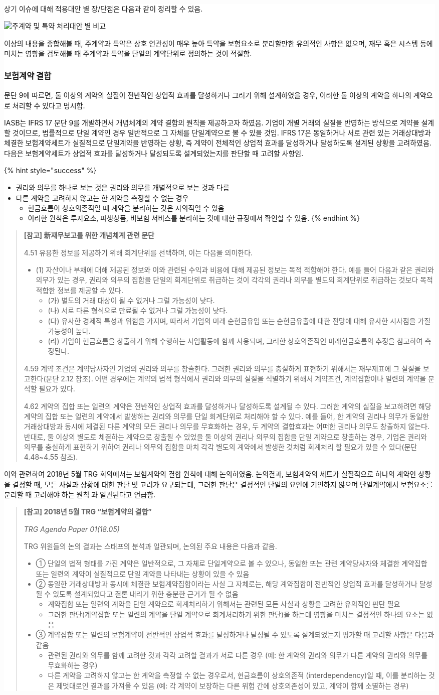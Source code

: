 상기 이슈에 대해 적용대안 별 장/단점은 다음과 같이 정리할 수 있음.&#x20;

![주계약 및 특약 처리대안 별 비교 ](<../../.gitbook/assets/표 2-3.png>)

이상의 내용을 종합해볼 때, 주계약과 특약은 상호 연관성이 매우 높아 특약을 보험요소로 분리할만한 유의적인 사항은 없으며, 재무 혹은 시스템 등에 미치는 영향을 검토해볼 때 주계약과 특약을 단일의 계약단위로 정의하는 것이 적절함.&#x20;



### 보험계약 결합

문단 9에 따르면, 둘 이상의 계약의 실질이 전반적인 상업적 효과를 달성하거나 그러기 위해 설계하였을 경우, 이러한 둘 이상의 계약을 하나의 계약으로 처리할 수 있다고 명시함.

IASB는 IFRS 17 문단 9를 개발하면서 개념체계의 계약 결합의 원칙을 제공하고자 하였음. 기업이 개별 거래의 실질을 반영하는 방식으로 계약을 설계할 것이므로, 법률적으로 단일 계약인 경우 일반적으로 그 자체를 단일계약으로 볼 수 있을 것임. IFRS 17은 동일하거나 서로 관련 있는 거래상대방과 체결한 보험계약세트가 실질적으로 단일계약을 반영하는 상황, 즉 계약이 전체적인 상업적 효과를 달성하거나 달성하도록 설계된 상황을 고려하였음. 다음은 보험계약세트가 상업적 효과를 달성하거나 달성되도록 설계되었는지를 판단할 때 고려할 사항임.&#x20;

{% hint style="success" %}
* 권리와 의무를 하나로 보는 것은 권리와 의무를 개별적으로 보는 것과 다름&#x20;
* 다른 계약을 고려하지 않고는 한 계약을 측정할 수 없는 경우&#x20;
  * 현금흐름이 상호의존적일 때 계약을 분리하는 것은 자의적일 수 있음&#x20;
  * 이러한 원칙은 투자요소, 파생상품, 비보험 서비스를 분리하는 것에 대한 규정에서 확인할 수 있음.&#x20;
{% endhint %}

> **\[참고] 新재무보고를 위한 개념체계 관련 문단** &#x20;
>
> 4.51&#x20;
> 유용한 정보를 제공하기 위해 회계단위를 선택하며, 이는 다음을 의미한다.&#x20;
>
> * (1) 자산이나 부채에 대해 제공된 정보와 이와 관련된 수익과 비용에 대해 제공된 정보는 목적 적합해야 한다. 예를 들어 다음과 같은 권리와 의무가 있는 경우, 권리와 의무의 집합을 단일의 회계단위로 취급하는 것이 각각의 권리나 의무를 별도의 회계단위로 취급하는 것보다 목적 적합한 정보를 제공할 수 있다.&#x20;
>   * (가) 별도의 거래 대상이 될 수 없거나 그럴 가능성이 낮다.
>   * (나) 서로 다른 형식으로 만료될 수 없거나 그럴 가능성이 낮다.&#x20;
>   * (다) 유사한 경제적 특성과 위험을 가지며, 따라서 기업의 미래 순현금유입 또는 순현금유출에 대한 전망에 대해 유사한 시사점을 가질 가능성이 높다.&#x20;
>   * (라) 기업이 현금흐름을 창출하기 위해 수행하는 사업활동에 함께 사용되며, 그러한 상호의존적인 미래현금흐름의 추정을 참고하여 측정된다.&#x20;
>
> 4.59&#x20;
> 계약 조건은 계약당사자인 기업의 권리와 의무를 창출한다. 그러한 권리와 의무를 충실하게 표현하기 위해서는 재무제표에 그 실질을 보고한다(문단 2.12 참조). 어떤 경우에는 계약의 법적 형식에서 권리와 의무의 실질을 식별하기 위해서 계약조건, 계약집합이나 일련의 계약을 분석할 필요가 있다.&#x20;
>
> 4.62&#x20;
> 계약의 집합 또는 일련의 계약은 전반적인 상업적 효과를 달성하거나 달성하도록 설계될 수 있다. 그러한 계약의 실질을 보고하려면 해당 계약의 집합 또는 일련의 계약에서 발생하는 권리와 의무를 단일 회계단위로 처리해야 할 수 있다. 예를 들어, 한 계약의 권리나 의무가 동일한 거래상대방과 동시에 체결된 다른 계약의 모든 권리나 의무를 무효화하는 경우, 두 계약의 결합효과는 어떠한 권리나 의무도 창출하지 않는다. 반대로, 둘 이상의 별도로 체결하는 계약으로 창출될 수 있었을 둘 이상의 권리나 의무의 집합을 단일 계약으로 창출하는 경우, 기업은 권리와 의무를 충실하게 표현하기 위하여 권리나 의무의 집합을 마치 각각 별도의 계약에서 발생한 것처럼 회계처리 할 필요가 있을 수 있다(문단 4.48\~4.55 참조). &#x20;

이와 관련하여 2018년 5월 TRG 회의에서는 보험계약의 결합 원칙에 대해 논의하였음. 논의결과, 보험계약의 세트가 실질적으로 하나의 계약인 상황을 결정할 때, 모든 사실과 상황에 대한 판단 및 고려가 요구되는데, 그러한 판단은 결정적인 단일의 요인에 기인하지 않으며 단일계약에서 보험요소를 분리할 때 고려해야 하는 원칙 과 일관된다고 언급함.&#x20;

> &#x20;**\[참고] 2018년 5월 TRG “보험계약의 결합”** &#x20;
>
> _TRG Agenda Paper 01(18.05)_
>
> TRG 위원들의 논의 결과는 스태프의 분석과 일관되며, 논의된 주요 내용은 다음과 같음.
>
> * ①	단일의 법적 형태를 가진 계약은 일반적으로, 그 자체로 단일계약으로 볼 수 있으나, 동일한 또는 관련 계약당사자와 체결한 계약집합 또는 일련의 계약이 실질적으로 단일 계약을 나타내는 상황이 있을 수 있음
> * ②	동일한 거래상대방과 동시에 체결한 보험계약집합이라는 사실 그 자체로는, 해당 계약집합이 전반적인 상업적 효과를 달성하거나 달성될 수 있도록 설계되었다고 결론 내리기 위한 충분한 근거가 될 수 없음
>   * 계약집합 또는 일련의 계약을 단일 계약으로 회계처리하기 위해서는 관련된 모든 사실과 상황을 고려한 유의적인 판단 필요
>   * 그러한 판단(계약집합 또는 일련의 계약을 단일 계약으로 회계처리하기 위한 판단)을 하는데 영향을 미치는 결정적인 하나의 요소는 없음
> * ③	계약집합 또는 일련의 보험계약이 전반적인 상업적 효과를 달성하거나 달성될 수 있도록 설계되었는지 평가할 때 고려할 사항은 다음과 같음
>   * 관련된 권리와 의무를 함께 고려한 것과 각각 고려할 결과가 서로 다른 경우 (예: 한 계약의 권리와 의무가 다른 계약의 권리와 의무를 무효화하는 경우)
>   * 다른 계약을 고려하지 않고는 한 계약을 측정할 수 없는 경우로서, 현금흐름이 상호의존적 (interdependency)일 때, 이를 분리하는 것은 제멋대로인 결과를 가져올 수 있음 (예: 각 계약이 보장하는 다른 위험 간에 상호의존성이 있고, 계약이 함께 소멸하는 경우)
